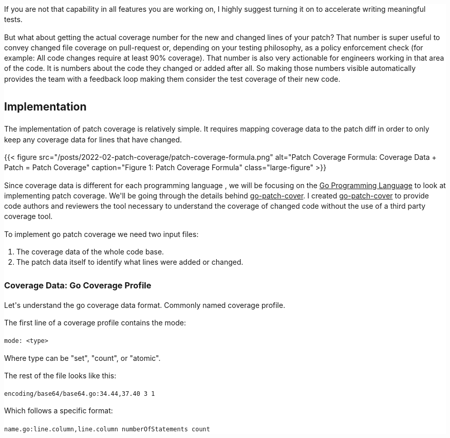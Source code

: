 If you are not that capability in all features you are working on, I highly
suggest turning it on to accelerate writing meaningful tests.

But what about getting the actual coverage number for the new and changed
lines of your patch? That number is super useful to convey changed file
coverage on pull-request or, depending on your testing philosophy, as a policy
enforcement check (for example: All code changes require at least 90%
coverage). That number is also very actionable for engineers working in that
area of the code. It is numbers about the code they changed or added after all.
So making those numbers visible automatically provides the team with a feedback loop
making them consider the test coverage of their new code.

## Implementation

The implementation of patch coverage is relatively simple. It requires mapping
coverage data to the patch diff in order to only keep any coverage data for lines
that have changed.

{{< figure src="/posts/2022-02-patch-coverage/patch-coverage-formula.png" alt="Patch Coverage Formula: Coverage Data + Patch = Patch Coverage" caption="Figure 1: Patch Coverage Formula" class="large-figure" >}}

Since coverage data is different for each programming language
, we will be focusing on the [Go Programming Language](https://golang.org/) to look at
implementing patch coverage. We'll be going through the details behind
[go-patch-cover](https://github.com/seriousben/go-patch-cover). I created
[go-patch-cover](https://github.com/seriousben/go-patch-cover) to provide code authors and reviewers
the tool necessary to understand the coverage of changed code without the use
of a third party coverage tool.

To implement go patch coverage we need two input files:

1. The coverage data of the whole code base.
2. The patch data itself to identify what lines were added or changed.

### Coverage Data: Go Coverage Profile

Let's understand the go coverage data format. Commonly named coverage profile.

The first line of a coverage profile contains the mode:

```
mode: <type>
```

Where type can be "set", "count", or "atomic".

The rest of the file looks like this:

```
encoding/base64/base64.go:34.44,37.40 3 1
```

Which follows a specific format:

```
name.go:line.column,line.column numberOfStatements count
```
